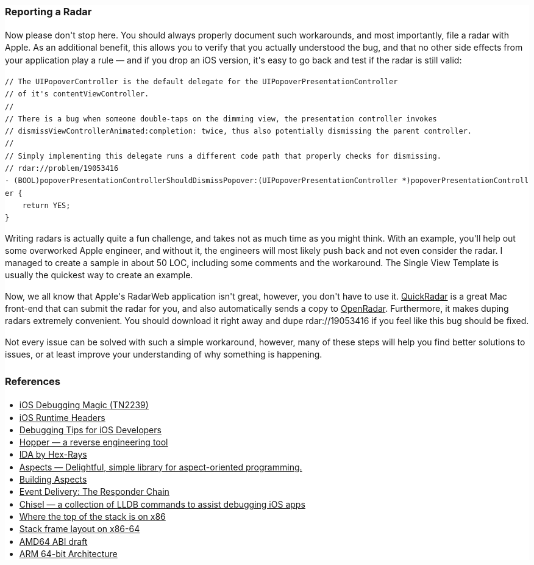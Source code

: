 ### Reporting a Radar

Now please don't stop here. You should always properly document such workarounds, and most importantly, file a radar with Apple. As an additional benefit, this allows you to verify that you actually understood the bug, and that no other side effects from your application play a rule — and if you drop an iOS version, it's easy to go back and test if the radar is still valid:

```
// The UIPopoverController is the default delegate for the UIPopoverPresentationController
// of it's contentViewController.
//
// There is a bug when someone double-taps on the dimming view, the presentation controller invokes
// dismissViewControllerAnimated:completion: twice, thus also potentially dismissing the parent controller.
//
// Simply implementing this delegate runs a different code path that properly checks for dismissing.
// rdar://problem/19053416
- (BOOL)popoverPresentationControllerShouldDismissPopover:(UIPopoverPresentationController *)popoverPresentationController {
    return YES;
}
```

Writing radars is actually quite a fun challenge, and takes not as much time as you might think. With an example, you'll help out some overworked Apple engineer, and without it, the engineers will most likely push back and not even consider the radar. I managed to create a sample in about 50 LOC, including some comments and the workaround. The Single View Template is usually the quickest way to create an example.

Now, we all know that Apple's RadarWeb application isn't great, however, you don't have to use it. [QuickRadar](http://www.quickradar.com/) is a great Mac front-end that can submit the radar for you, and also automatically sends a copy to [OpenRadar](http://openradar.appspot.com). Furthermore, it makes duping radars extremely convenient. You should download it right away and dupe rdar://19053416 if you feel like this bug should be fixed.


Not every issue can be solved with such a simple workaround, however, many of these steps will help you find better solutions to issues, or at least improve your understanding of why something is happening. 

### References

*  [iOS Debugging Magic (TN2239)](https://developer.apple.com/library/ios/technotes/tn2239/_index.html)
*  [iOS Runtime Headers](https://github.com/nst/iOS-Runtime-Headers)
*  [Debugging Tips for iOS Developers](http://www.peterfriese.de/debugging-tips-for-ios-developers/)
*  [Hopper — a reverse engineering tool](http://www.hopperapp.com/)
*  [IDA by Hex-Rays](https://www.hex-rays.com/products/ida/)
*  [Aspects — Delightful, simple library for aspect-oriented programming.](http://github.com/steipete/Aspects)
*  [Building Aspects](https://speakerdeck.com/steipete/building-aspects)
*  [Event Delivery: The Responder Chain](https://developer.apple.com/library/ios/documentation/EventHandling/Conceptual/EventHandlingiPhoneOS/event_delivery_responder_chain/event_delivery_responder_chain.html)
*  [Chisel — a collection of LLDB commands to assist debugging iOS apps](https://github.com/facebook/chisel)
*  [Where the top of the stack is on x86](http://eli.thegreenplace.net/2011/02/04/where-the-top-of-the-stack-is-on-x86/)
*  [Stack frame layout on x86-64](http://eli.thegreenplace.net/2011/09/06/stack-frame-layout-on-x86-64)
*  [AMD64 ABI draft](http://www.x86-64.org/documentation/abi.pdf)
*  [ARM 64-bit Architecture](http://infocenter.arm.com/help/topic/com.arm.doc.ihi0055b/IHI0055B_aapcs64.pdf)
